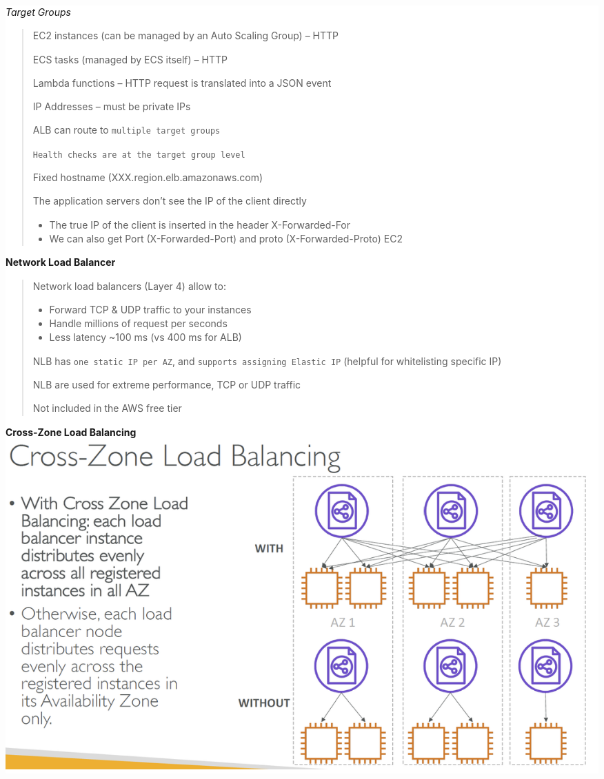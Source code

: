 *Target Groups*
> EC2 instances (can be managed by an Auto Scaling Group) – HTTP
> 
> ECS tasks (managed by ECS itself) – HTTP
> 
> Lambda functions – HTTP request is translated into a JSON event
>
> IP Addresses – must be private IPs
> 
> ALB can route to `multiple target groups`
> 
> `Health checks are at the target group level`
>
> Fixed hostname (XXX.region.elb.amazonaws.com)
> 
> The application servers don’t see the IP of the client directly
> - The true IP of the client is inserted in the header X-Forwarded-For
> - We can also get Port (X-Forwarded-Port) and proto (X-Forwarded-Proto) EC2

__Network Load Balancer__
> Network load balancers (Layer 4) allow to:
> - Forward TCP & UDP traffic to your instances
> - Handle millions of request per seconds
> - Less latency ~100 ms (vs 400 ms for ALB)
> 
> NLB has `one static IP per AZ`, and `supports assigning Elastic IP`
(helpful for whitelisting specific IP)
> 
> NLB are used for extreme performance, TCP or UDP traffic
>
> Not included in the AWS free tier

__Cross-Zone Load Balancing__
![](./images/Cross-Zone_Load_Balancing.png)
